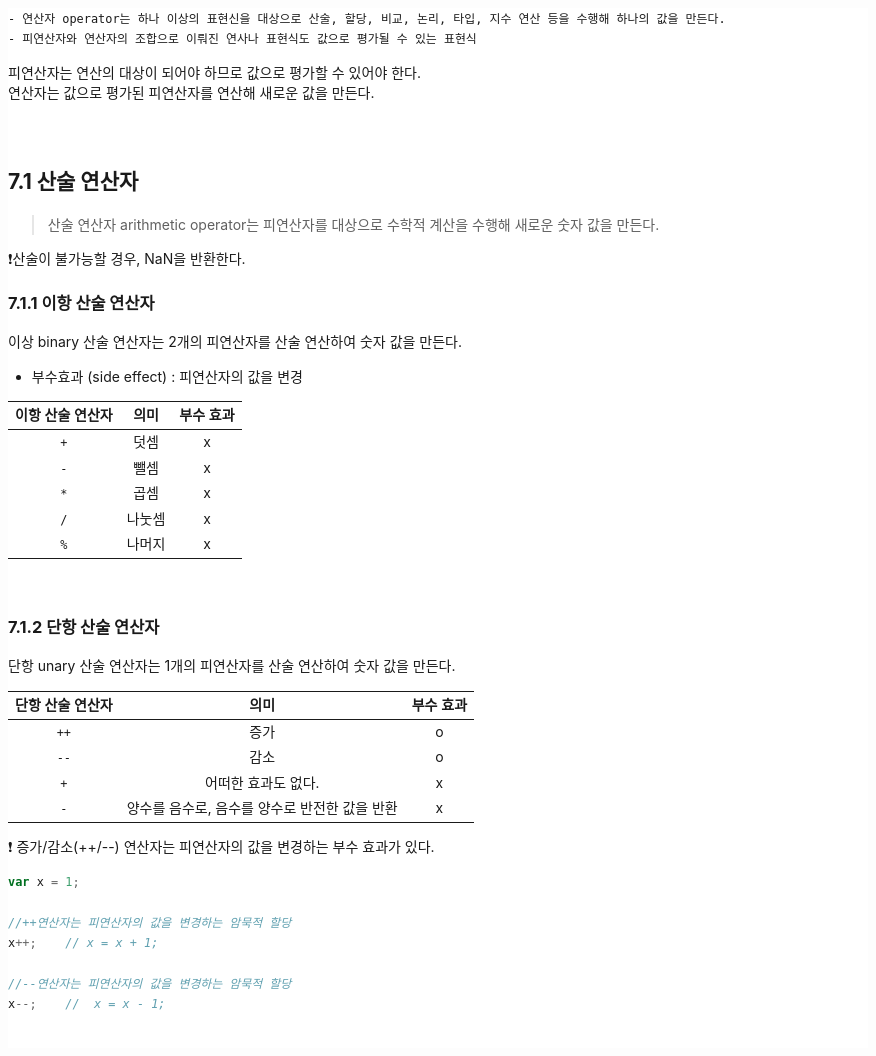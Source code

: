     - 연산자 operator는 하나 이상의 표현신을 대상으로 산술, 할당, 비교, 논리, 타입, 지수 연산 등을 수행해 하나의 값을 만든다.
    - 피연산자와 연산자의 조합으로 이뤄진 연사나 표현식도 값으로 평가될 수 있는 표현식

피연산자는 연산의 대상이 되어야 하므로 값으로 평가할 수 있어야 한다.  
연산자는 값으로 평가된 피연산자를 연산해 새로운 값을 만든다.  

<br>

## 7.1 산술 연산자
> 산술 연산자 arithmetic operator는 피연산자를 대상으로 수학적 계산을 수행해 새로운 숫자 값을 만든다.

❗️산술이 불가능할 경우, NaN을 반환한다.  

### 7.1.1 이항 산술 연산자

이상 binary 산술 연산자는 2개의 피연산자를 산술 연산하여 숫자 값을 만든다.  
- 부수효과 (side effect) : 피연산자의 값을 변경

| 이항 산술 연산자 | 의미 | 부수 효과 |
|:---:|:---:|:---:|
| `+` | 덧셈 | x | 
| `-` | 뺄셈 | x |
| `*` | 곱셈 | x |
| `/` | 나눗셈 | x |
| `%` | 나머지 | x |

<br>

### 7.1.2 단항 산술 연산자  

단항 unary 산술 연산자는 1개의 피연산자를 산술 연산하여 숫자 값을 만든다.

| 단항 산술 연산자 | 의미 | 부수 효과 |
|:---:|:--------:|:-------:|
| `++` | 증가 | o |
| `--` | 감소 | o |
| `+` | 어떠한 효과도 없다. | x |
| `-` | 양수를 음수로, 음수를 양수로 반전한 값을 반환 | x |

❗️ 증가/감소(++/--) 연산자는 피연산자의 값을 변경하는 부수 효과가 있다.

```javascript
var x = 1;

//++연산자는 피연산자의 값을 변경하는 암묵적 할당
x++;    // x = x + 1;

//--연산자는 피연산자의 값을 변경하는 암묵적 할당
x--;    //  x = x - 1;
```
<br>
